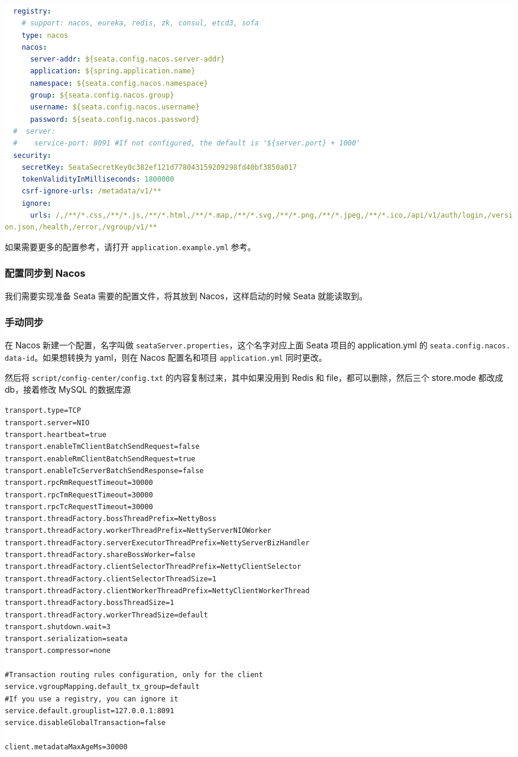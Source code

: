 ```yml
  registry:
    # support: nacos, eureka, redis, zk, consul, etcd3, sofa
    type: nacos
    nacos:
      server-addr: ${seata.config.nacos.server-addr}
      application: ${spring.application.name}
      namespace: ${seata.config.nacos.namespace}
      group: ${seata.config.nacos.group}
      username: ${seata.config.nacos.username}
      password: ${seata.config.nacos.password}
  #  server:
  #    service-port: 8091 #If not configured, the default is '${server.port} + 1000'
  security:
    secretKey: SeataSecretKey0c382ef121d778043159209298fd40bf3850a017
    tokenValidityInMilliseconds: 1800000
    csrf-ignore-urls: /metadata/v1/**
    ignore:
      urls: /,/**/*.css,/**/*.js,/**/*.html,/**/*.map,/**/*.svg,/**/*.png,/**/*.jpeg,/**/*.ico,/api/v1/auth/login,/version.json,/health,/error,/vgroup/v1/**
```

如果需要更多的配置参考，请打开 `application.example.yml` 参考。

### 配置同步到 Nacos

我们需要实现准备 Seata 需要的配置文件，将其放到 Nacos，这样启动的时候 Seata 就能读取到。

### 手动同步

在 Nacos 新建一个配置，名字叫做 `seataServer.properties`，这个名字对应上面 Seata 项目的 application.yml 的 `seata.config.nacos.data-id`。如果想转换为 yaml，则在 Nacos 配置名和项目 `application.yml` 同时更改。

然后将 `script/config-center/config.txt` 的内容复制过来，其中如果没用到 Redis 和 file，都可以删除，然后三个 store.mode 都改成 db，接着修改 MySQL 的数据库源

```properties {70-72,88-90}
transport.type=TCP
transport.server=NIO
transport.heartbeat=true
transport.enableTmClientBatchSendRequest=false
transport.enableRmClientBatchSendRequest=true
transport.enableTcServerBatchSendResponse=false
transport.rpcRmRequestTimeout=30000
transport.rpcTmRequestTimeout=30000
transport.rpcTcRequestTimeout=30000
transport.threadFactory.bossThreadPrefix=NettyBoss
transport.threadFactory.workerThreadPrefix=NettyServerNIOWorker
transport.threadFactory.serverExecutorThreadPrefix=NettyServerBizHandler
transport.threadFactory.shareBossWorker=false
transport.threadFactory.clientSelectorThreadPrefix=NettyClientSelector
transport.threadFactory.clientSelectorThreadSize=1
transport.threadFactory.clientWorkerThreadPrefix=NettyClientWorkerThread
transport.threadFactory.bossThreadSize=1
transport.threadFactory.workerThreadSize=default
transport.shutdown.wait=3
transport.serialization=seata
transport.compressor=none

#Transaction routing rules configuration, only for the client
service.vgroupMapping.default_tx_group=default
#If you use a registry, you can ignore it
service.default.grouplist=127.0.0.1:8091
service.disableGlobalTransaction=false

client.metadataMaxAgeMs=30000
```